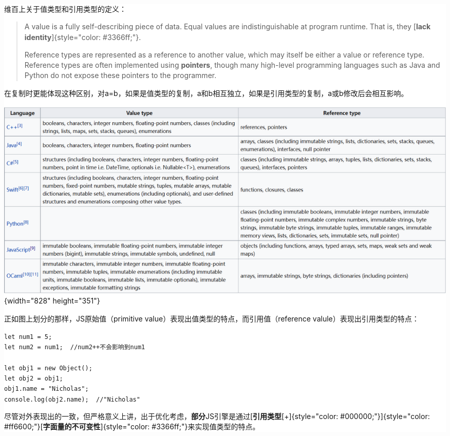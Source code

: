 维百上关于值类型和引用类型的定义：

> A value is a fully self-describing piece of data. Equal values are
> indistinguishable at program runtime. That is, they [**lack
> identity**]{style="color: #3366ff;"}.
> 
> Reference types are represented as a reference to another value, which
> may itself be either a value or reference type. Reference types are
> often implemented using **pointers**, though many high-level
> programming languages such as Java and Python do not expose these
> pointers to the programmer.

在复制时更能体现这种区别，对a=b，如果是值类型的复制，a和b相互独立，如果是引用类型的复制，a或b修改后会相互影响。

![](/img/2022-10-01-JS-Are-Primitive-Types-Value-Types-and-Stack-Stored/1.png){width="828"
height="351"}

正如图上划分的那样，JS原始值（primitive
value）表现出值类型的特点，而引用值（reference
valule）表现出引用类型的特点：

```{.highlighter-hljs
let num1 = 5;
let num2 = num1;  //num2++不会影响到num1

let obj1 = new Object();
let obj2 = obj1;
obj1.name = "Nicholas";
console.log(obj2.name);  //"Nicholas"
```

尽管对外表现出的一致，但严格意义上讲，出于优化考虑，**部分**JS引擎是通过[**引用类型**[+]{style="color: #000000;"}]{style="color: #ff6600;"}[**字面量的不可变性**]{style="color: #3366ff;"}来实现值类型的特点。

<div>
